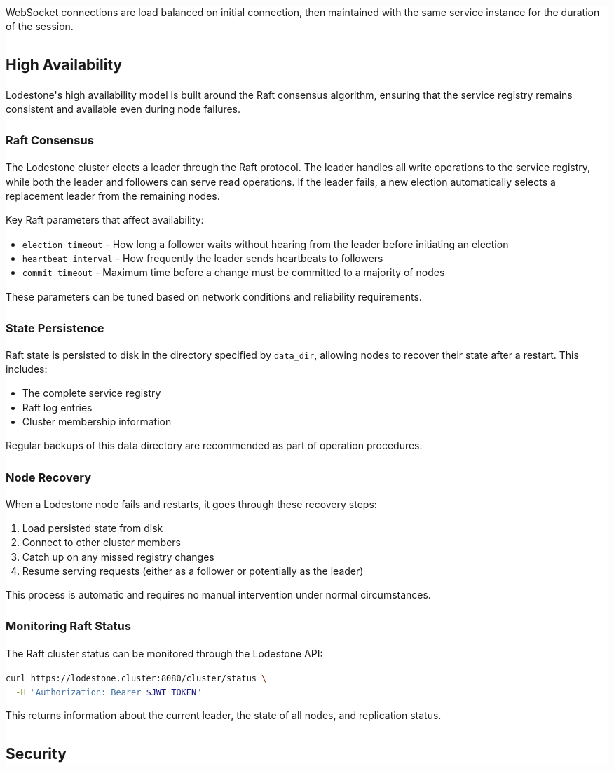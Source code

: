 WebSocket connections are load balanced on initial connection, then maintained with the same service instance for the duration of the session.

## High Availability

Lodestone's high availability model is built around the Raft consensus algorithm, ensuring that the service registry remains consistent and available even during node failures.

### Raft Consensus

The Lodestone cluster elects a leader through the Raft protocol. The leader handles all write operations to the service registry, while both the leader and followers can serve read operations. If the leader fails, a new election automatically selects a replacement leader from the remaining nodes.

Key Raft parameters that affect availability:

- `election_timeout` - How long a follower waits without hearing from the leader before initiating an election
- `heartbeat_interval` - How frequently the leader sends heartbeats to followers
- `commit_timeout` - Maximum time before a change must be committed to a majority of nodes

These parameters can be tuned based on network conditions and reliability requirements.

### State Persistence

Raft state is persisted to disk in the directory specified by `data_dir`, allowing nodes to recover their state after a restart. This includes:

- The complete service registry
- Raft log entries
- Cluster membership information

Regular backups of this data directory are recommended as part of operation procedures.

### Node Recovery

When a Lodestone node fails and restarts, it goes through these recovery steps:

1. Load persisted state from disk
2. Connect to other cluster members
3. Catch up on any missed registry changes
4. Resume serving requests (either as a follower or potentially as the leader)

This process is automatic and requires no manual intervention under normal circumstances.

### Monitoring Raft Status

The Raft cluster status can be monitored through the Lodestone API:

```bash
curl https://lodestone.cluster:8080/cluster/status \
  -H "Authorization: Bearer $JWT_TOKEN"
```

This returns information about the current leader, the state of all nodes, and replication status.

## Security
